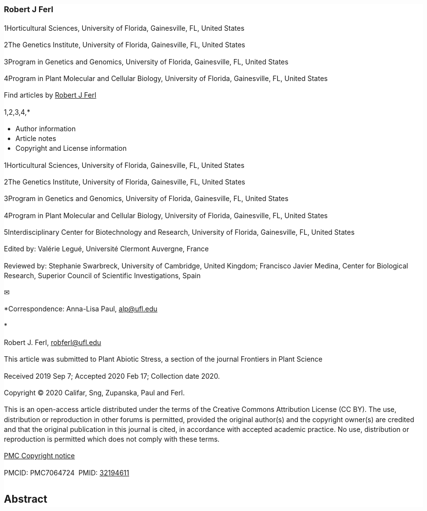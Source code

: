 ### Robert J Ferl

1Horticultural Sciences, University of Florida, Gainesville, FL, United States

2The Genetics Institute, University of Florida, Gainesville, FL, United States

3Program in Genetics and Genomics, University of Florida, Gainesville, FL, United States

4Program in Plant Molecular and Cellular Biology, University of Florida, Gainesville, FL, United States

Find articles by [Robert J Ferl](https://pubmed.ncbi.nlm.nih.gov/?term=%22Ferl%20RJ%22%5BAuthor%5D)

1,2,3,4,\*

* Author information
* Article notes
* Copyright and License information

1Horticultural Sciences, University of Florida, Gainesville, FL, United States

2The Genetics Institute, University of Florida, Gainesville, FL, United States

3Program in Genetics and Genomics, University of Florida, Gainesville, FL, United States

4Program in Plant Molecular and Cellular Biology, University of Florida, Gainesville, FL, United States

5Interdisciplinary Center for Biotechnology and Research, University of Florida, Gainesville, FL, United States

Edited by: Valérie Legué, Université Clermont Auvergne, France

Reviewed by: Stephanie Swarbreck, University of Cambridge, United Kingdom; Francisco Javier Medina, Center for Biological Research, Superior Council of Scientific Investigations, Spain

✉

\*Correspondence: Anna-Lisa Paul, alp@ufl.edu

\*

Robert J. Ferl, robferl@ufl.edu

This article was submitted to Plant Abiotic Stress, a section of the journal Frontiers in Plant Science

Received 2019 Sep 7; Accepted 2020 Feb 17; Collection date 2020.

Copyright © 2020 Califar, Sng, Zupanska, Paul and Ferl.

This is an open-access article distributed under the terms of the Creative Commons Attribution License (CC BY). The use, distribution or reproduction in other forums is permitted, provided the original author(s) and the copyright owner(s) are credited and that the original publication in this journal is cited, in accordance with accepted academic practice. No use, distribution or reproduction is permitted which does not comply with these terms.

[PMC Copyright notice](/about/copyright/)

PMCID: PMC7064724  PMID: [32194611](https://pubmed.ncbi.nlm.nih.gov/32194611/)

## Abstract
